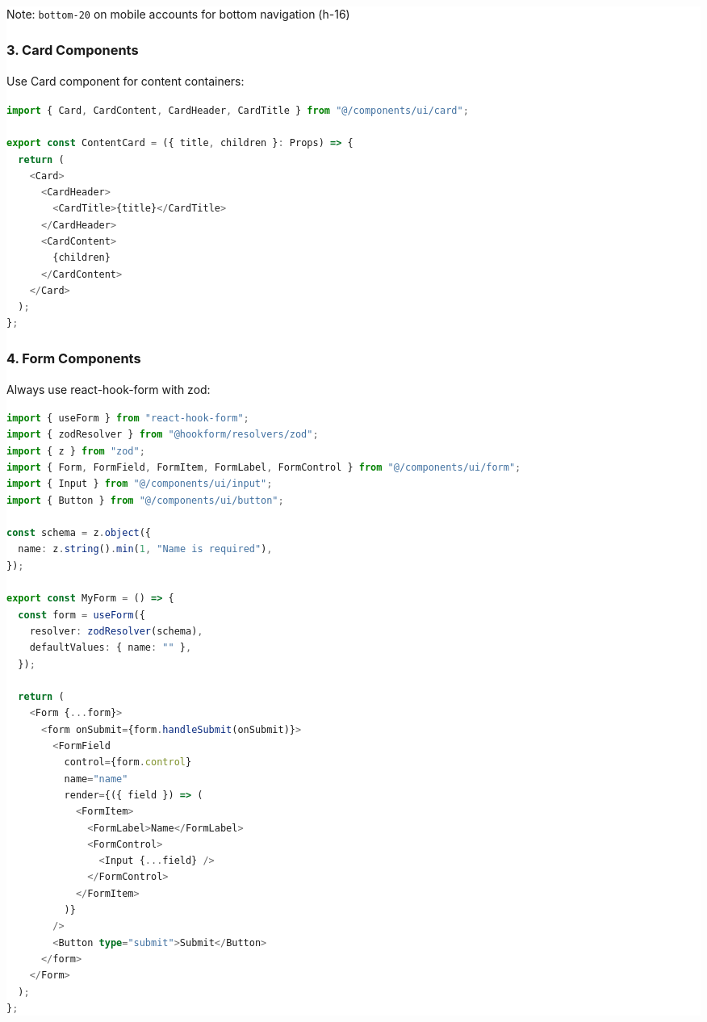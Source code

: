 Note: `bottom-20` on mobile accounts for bottom navigation (h-16)

### 3. Card Components
Use Card component for content containers:

```typescript
import { Card, CardContent, CardHeader, CardTitle } from "@/components/ui/card";

export const ContentCard = ({ title, children }: Props) => {
  return (
    <Card>
      <CardHeader>
        <CardTitle>{title}</CardTitle>
      </CardHeader>
      <CardContent>
        {children}
      </CardContent>
    </Card>
  );
};
```

### 4. Form Components
Always use react-hook-form with zod:

```typescript
import { useForm } from "react-hook-form";
import { zodResolver } from "@hookform/resolvers/zod";
import { z } from "zod";
import { Form, FormField, FormItem, FormLabel, FormControl } from "@/components/ui/form";
import { Input } from "@/components/ui/input";
import { Button } from "@/components/ui/button";

const schema = z.object({
  name: z.string().min(1, "Name is required"),
});

export const MyForm = () => {
  const form = useForm({
    resolver: zodResolver(schema),
    defaultValues: { name: "" },
  });
  
  return (
    <Form {...form}>
      <form onSubmit={form.handleSubmit(onSubmit)}>
        <FormField
          control={form.control}
          name="name"
          render={({ field }) => (
            <FormItem>
              <FormLabel>Name</FormLabel>
              <FormControl>
                <Input {...field} />
              </FormControl>
            </FormItem>
          )}
        />
        <Button type="submit">Submit</Button>
      </form>
    </Form>
  );
};
```
